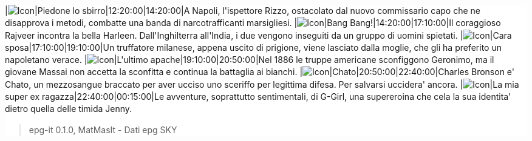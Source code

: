 |![Icon](https://guidatv.sky.it/uuid/DTT_Cover_aylSk7oKf.png)|Piedone lo sbirro|12:20:00|14:20:00|A Napoli, l&#039;ispettore Rizzo, ostacolato dal nuovo commissario capo che ne disapprova i metodi, combatte una banda di narcotrafficanti marsigliesi.
|![Icon](https://guidatv.sky.it/uuid/DTT_Cover_aylSk7oKf.png)|Bang Bang!|14:20:00|17:10:00|Il coraggioso Rajveer incontra la bella Harleen. Dall&#039;Inghilterra all&#039;India, i due vengono inseguiti da un gruppo di uomini spietati.
|![Icon](https://guidatv.sky.it/uuid/DTT_Cover_aylSk7oKf.png)|Cara sposa|17:10:00|19:10:00|Un truffatore milanese, appena uscito di prigione, viene lasciato dalla moglie, che gli ha preferito un napoletano verace.
|![Icon](https://guidatv.sky.it/uuid/DTT_Cover_aylSk7oKf.png)|L&#039;ultimo apache|19:10:00|20:50:00|Nel 1886 le truppe americane sconfiggono Geronimo, ma il giovane Massai non accetta la sconfitta e continua la battaglia ai bianchi.
|![Icon](https://guidatv.sky.it/uuid/3369e279-2517-4a49-b1a5-963676d9c396/cover?md5ChecksumParam=0bf9a256594aa3c911df5c122a1a743f)|Chato|20:50:00|22:40:00|Charles Bronson e&#039; Chato, un mezzosangue braccato per aver ucciso uno sceriffo per legittima difesa. Per salvarsi uccidera&#039; ancora.
|![Icon](https://guidatv.sky.it/uuid/DTT_Cover_aylSk7oKf.png)|La mia super ex ragazza|22:40:00|00:15:00|Le avventure, soprattutto sentimentali, di G-Girl, una supereroina che cela la sua identita&#039; dietro quella delle timida Jenny.



 > epg-it 0.1.0, MatMasIt - Dati epg SKY